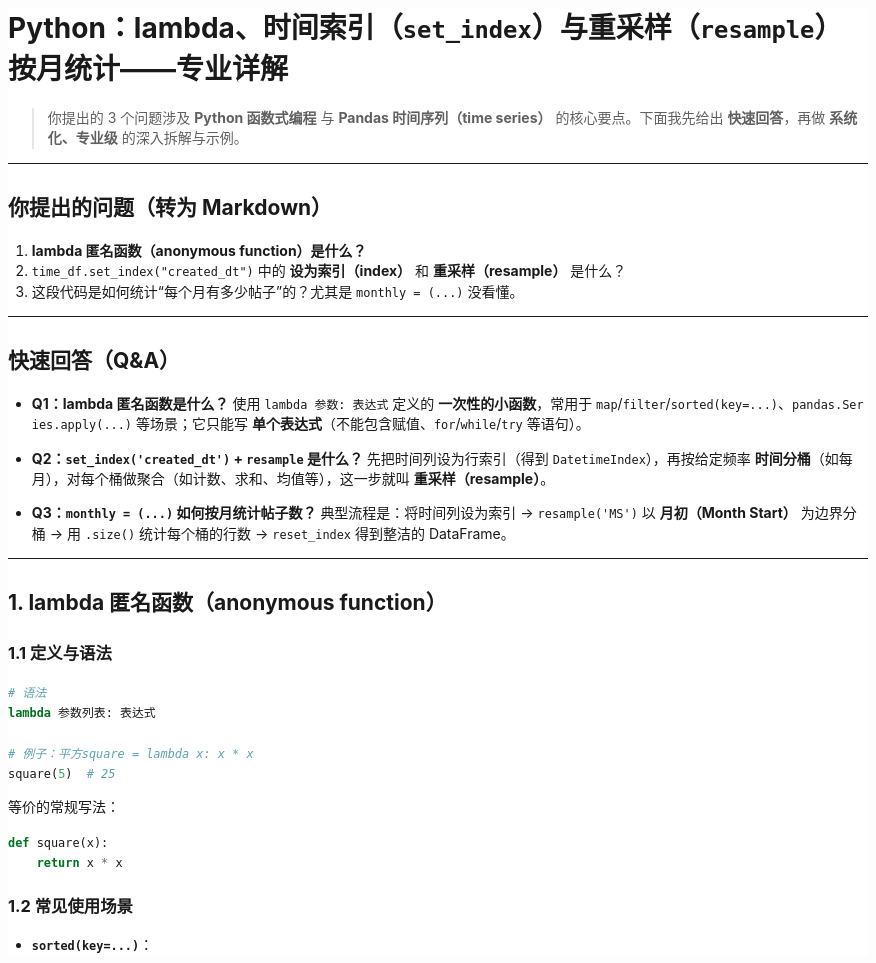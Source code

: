 # Python：lambda、时间索引（`set_index`）与重采样（`resample`）按月统计——专业详解

> 你提出的 3 个问题涉及 **Python 函数式编程** 与 **Pandas 时间序列（time series）** 的核心要点。下面我先给出 **快速回答**，再做 **系统化、专业级** 的深入拆解与示例。

---

## 你提出的问题（转为 Markdown）

1. **lambda 匿名函数（anonymous function）是什么？**
2. `time_df.set_index("created_dt")` 中的 **设为索引（index）** 和 **重采样（resample）** 是什么？
3. 这段代码是如何统计“每个月有多少帖子”的？尤其是 `monthly = (...)` 没看懂。

---

## 快速回答（Q\&A）

- **Q1：lambda 匿名函数是什么？**
  使用 `lambda 参数: 表达式` 定义的 **一次性的小函数**，常用于 `map`/`filter`/`sorted(key=...)`、`pandas.Series.apply(...)` 等场景；它只能写 **单个表达式**（不能包含赋值、`for`/`while`/`try` 等语句）。

- **Q2：`set_index('created_dt')` + `resample` 是什么？**
  先把时间列设为行索引（得到 `DatetimeIndex`），再按给定频率 **时间分桶**（如每月），对每个桶做聚合（如计数、求和、均值等），这一步就叫 **重采样（resample）**。

- **Q3：`monthly = (...)` 如何按月统计帖子数？**
  典型流程是：将时间列设为索引 → `resample('MS')` 以 **月初（Month Start）** 为边界分桶 → 用 `.size()` 统计每个桶的行数 → `reset_index` 得到整洁的 DataFrame。

---

## 1. lambda 匿名函数（anonymous function）

### 1.1 定义与语法

```python
# 语法
lambda 参数列表: 表达式

# 例子：平方square = lambda x: x * x
square(5)  # 25
```

等价的常规写法：

```python
def square(x):
    return x * x
```

### 1.2 常见使用场景

- **`sorted(key=...)`**：
